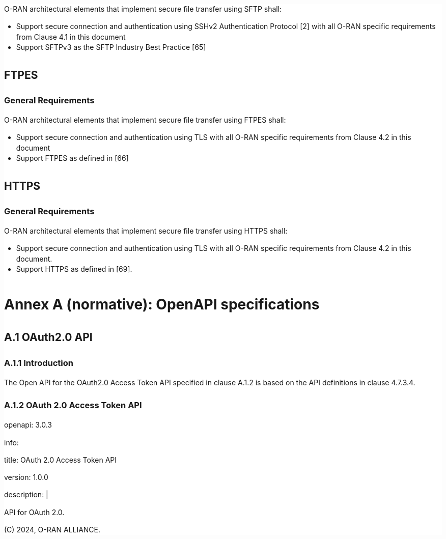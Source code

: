 O-RAN architectural elements that implement secure file transfer using SFTP shall:

* Support secure connection and authentication using SSHv2 Authentication Protocol [2] with all O-RAN specific requirements from Clause 4.1 in this document
* Support SFTPv3 as the SFTP Industry Best Practice [65]

## FTPES

### General Requirements

O-RAN architectural elements that implement secure file transfer using FTPES shall:

* Support secure connection and authentication using TLS with all O-RAN specific requirements from Clause 4.2 in this document
* Support FTPES as defined in [66]

## HTTPS

### General Requirements

O-RAN architectural elements that implement secure file transfer using HTTPS shall:

* Support secure connection and authentication using TLS with all O-RAN specific requirements from Clause 4.2 in this document.
* Support HTTPS as defined in [69].

# Annex A (normative): OpenAPI specifications

## A.1 OAuth2.0 API

### A.1.1 Introduction

The Open API for the OAuth2.0 Access Token API specified in clause A.1.2 is based on the API definitions in clause 4.7.3.4.

### A.1.2 OAuth 2.0 Access Token API

openapi: 3.0.3

info:

title: OAuth 2.0 Access Token API

version: 1.0.0

<div class="table-wrapper" markdown="block">

description: |

</div>

API for OAuth 2.0.

(C) 2024, O-RAN ALLIANCE.
